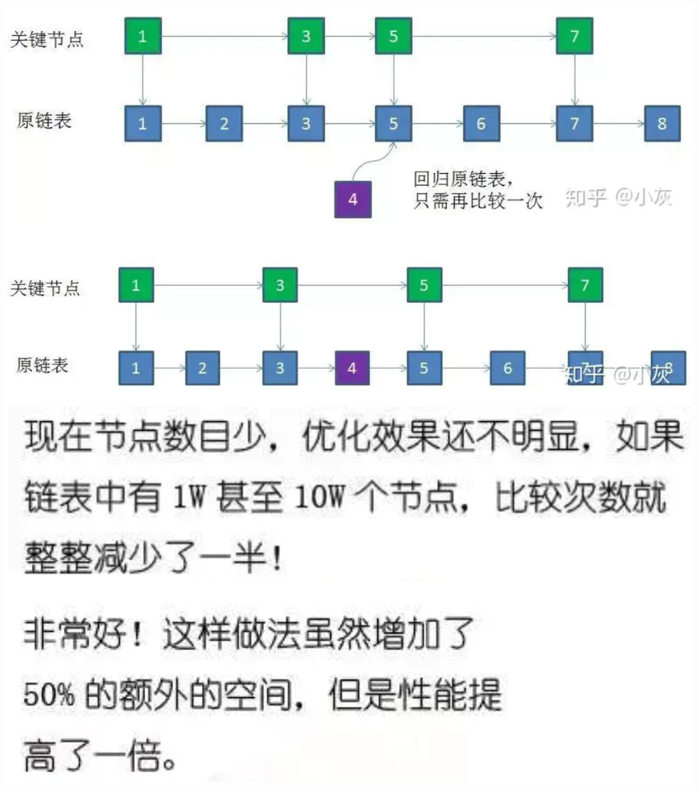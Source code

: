 ![image-20210324101613850](快表.assets/image-20210324101613850.png)

![image-20210324101632952](快表.assets/image-20210324101632952.png)

![image-20210324101639988](快表.assets/image-20210324101639988.png)
